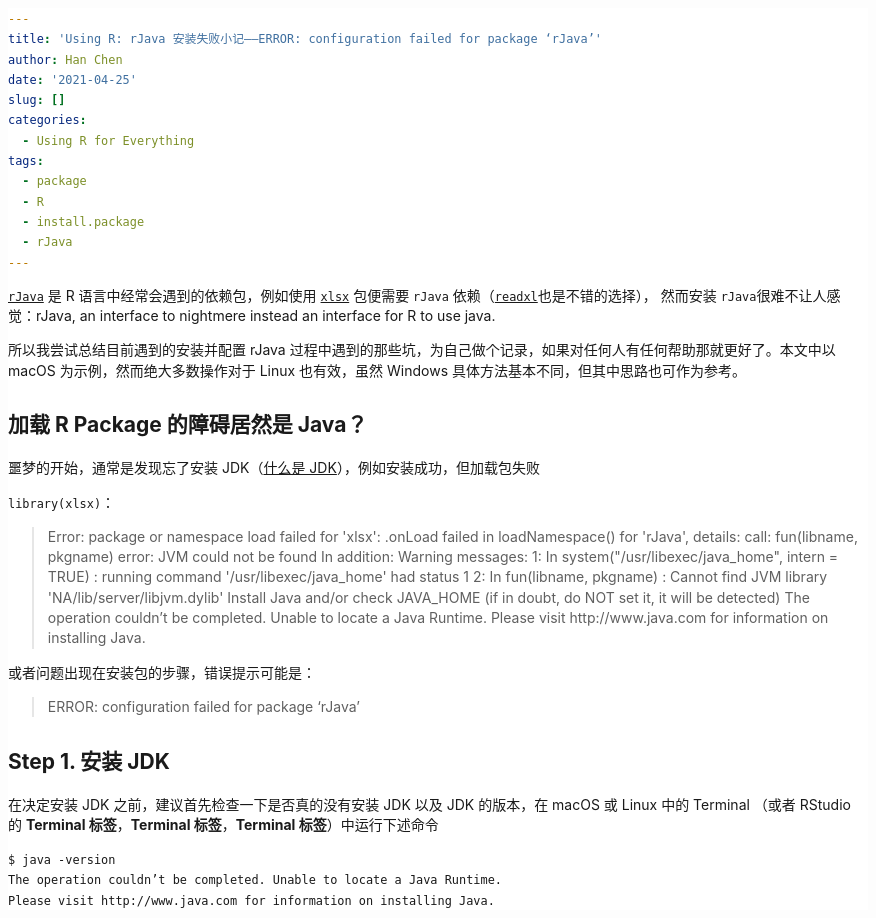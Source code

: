 ```yaml
---
title: 'Using R: rJava 安装失败小记——ERROR: configuration failed for package ‘rJava’'
author: Han Chen
date: '2021-04-25'
slug: []
categories:
  - Using R for Everything
tags:
  - package
  - R
  - install.package
  - rJava
---
```

[`rJava`](https://CRAN.R-project.org/package=rJava) 是 R 语言中经常会遇到的依赖包，例如使用 [`xlsx`](https://cran.r-project.org/package=xlsx) 包便需要 `rJava` 依赖（[`readxl`](https://CRAN.R-project.org/package=readxl)也是不错的选择）， 然而安装 `rJava`很难不让人感觉：rJava, an interface to nightmere instead an interface for R to use java.

所以我尝试总结目前遇到的安装并配置 rJava 过程中遇到的那些坑，为自己做个记录，如果对任何人有任何帮助那就更好了。本文中以 macOS 为示例，然而绝大多数操作对于 Linux 也有效，虽然 Windows 具体方法基本不同，但其中思路也可作为参考。

## 加载 R Package 的障碍居然是 Java？

噩梦的开始，通常是发现忘了安装 JDK（[什么是 JDK](https://www.runoob.com/w3cnote/the-different-of-jre-and-jdk.html)），例如安装成功，但加载包失败

`library(xlsx)`：

> Error: package or namespace load failed for 'xlsx':
> .onLoad failed in loadNamespace() for 'rJava', details:
> call: fun(libname, pkgname)
> error: JVM could not be found
> In addition: Warning messages:
> 1: In system("/usr/libexec/java_home", intern = TRUE) :
> running command '/usr/libexec/java_home' had status 1
> 2: In fun(libname, pkgname) :
> Cannot find JVM library 'NA/lib/server/libjvm.dylib'
> Install Java and/or check JAVA_HOME (if in doubt, do NOT set it, it will be detected)
> The operation couldn’t be completed. Unable to locate a Java Runtime.
> Please visit http://www&#46;java&#46;com for information on installing Java.

或者问题出现在安装包的步骤，错误提示可能是：

> ERROR: configuration failed for package ‘rJava’

## Step 1. 安装 JDK

在决定安装 JDK 之前，建议首先检查一下是否真的没有安装 JDK 以及 JDK 的版本，在 macOS 或 Linux 中的 Terminal （或者 RStudio 的 **Terminal 标签**，**Terminal 标签**，**Terminal 标签**）中运行下述命令

```shell
$ java -version
The operation couldn’t be completed. Unable to locate a Java Runtime.
Please visit http://www.java.com for information on installing Java.
```
